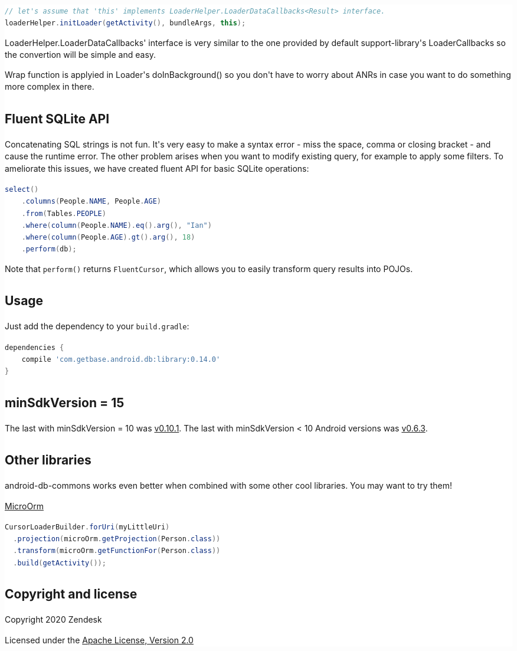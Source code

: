 ```java
// let's assume that 'this' implements LoaderHelper.LoaderDataCallbacks<Result> interface.
loaderHelper.initLoader(getActivity(), bundleArgs, this); 
```
LoaderHelper.LoaderDataCallbacks' interface is very similar to the one provided by default support-library's LoaderCallbacks so the convertion will be simple and easy.

Wrap function is applyied in Loader's doInBackground() so you don't have to worry about ANRs in case you want to do something more complex in there.

Fluent SQLite API
-----------------
Concatenating SQL strings is not fun. It's very easy to make a syntax error - miss the space, comma or closing bracket - and cause the runtime error. The other problem arises when you want to modify existing query, for example to apply some filters. To ameliorate this issues, we have created fluent API for basic SQLite operations:

```java
select()
    .columns(People.NAME, People.AGE)
    .from(Tables.PEOPLE)
    .where(column(People.NAME).eq().arg(), "Ian")
    .where(column(People.AGE).gt().arg(), 18)
    .perform(db);
```

Note that `perform()` returns `FluentCursor`, which allows you to easily transform query results into POJOs.

Usage
-----
Just add the dependency to your `build.gradle`:

```groovy
dependencies {
    compile 'com.getbase.android.db:library:0.14.0'
}
```

minSdkVersion = 15
------------------
The last with minSdkVersion = 10 was [v0.10.1](https://github.com/futuresimple/android-db-commons/tree/v0.10.1).
The last with minSdkVersion < 10 Android versions was [v0.6.3](https://github.com/futuresimple/android-db-commons/tree/v0.6.3).

Other libraries
---------------
android-db-commons works even better when combined with some other cool libraries. You may want to try them!

[MicroOrm](https://github.com/chalup/microorm)
```java
CursorLoaderBuilder.forUri(myLittleUri)
  .projection(microOrm.getProjection(Person.class))
  .transform(microOrm.getFunctionFor(Person.class))
  .build(getActivity());
```

## Copyright and license

Copyright 2020 Zendesk

Licensed under the [Apache License, Version 2.0](LICENSE)

